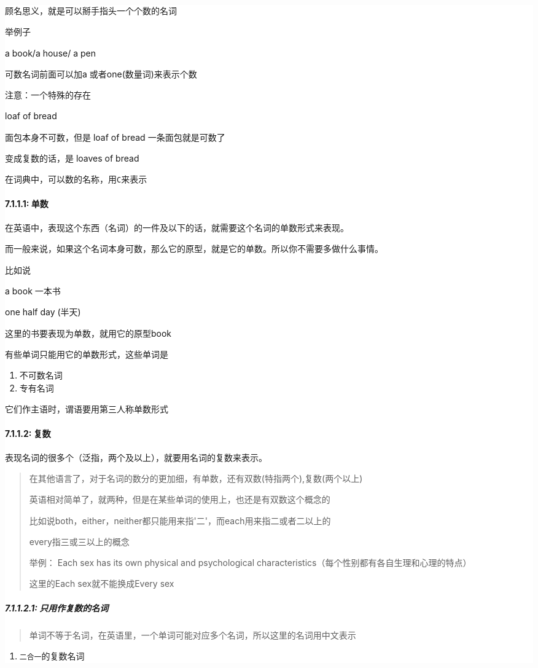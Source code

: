 顾名思义，就是可以掰手指头一个个数的名词           

举例子           

 a book/a house/ a pen           

可数名词前面可以加a 或者one(数量词)来表示个数           

注意：一个特殊的存在           

 loaf of bread           

面包本身不可数，但是 loaf of bread  一条面包就是可数了           

变成复数的话，是 loaves of bread        

在词典中，可以数的名称，用`C`来表示        

#### 7.1.1.1: 单数           

在英语中，表现这个东西（名词）的一件及以下的话，就需要这个名词的单数形式来表现。           

而一般来说，如果这个名词本身可数，那么它的原型，就是它的单数。所以你不需要多做什么事情。           

比如说           

a book   一本书           

one half day (半天) 

这里的书要表现为单数，就用它的原型book        

有些单词只能用它的单数形式，这些单词是 

1.  不可数名词 
2. 专有名词 

它们作主语时，谓语要用第三人称单数形式 

#### 7.1.1.2: 复数           

表现名词的很多个（泛指，两个及以上），就要用名词的复数来表示。 

> 在其他语言了，对于名词的数分的更加细，有单数，还有双数(特指两个),复数(两个以上) 
> 
> 英语相对简单了，就两种，但是在某些单词的使用上，也还是有双数这个概念的 
> 
> 比如说both，either，neither都只能用来指'二'，而each用来指二或者二以上的 
> 
> every指三或三以上的概念 
> 
> 举例： Each sex has  its own physical and psychological characteristics（每个性别都有各自生理和心理的特点） 
> 
> 这里的Each sex就不能换成Every sex        

##### 7.1.1.2.1: 只用作复数的名词

> 单词不等于名词，在英语里，一个单词可能对应多个名词，所以这里的名词用中文表示

1. `二合一`的复数名词 
